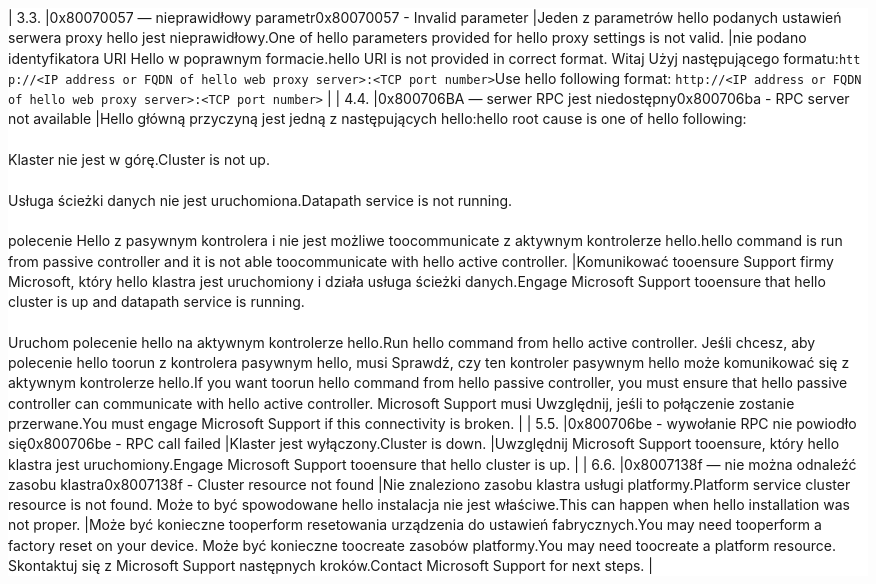 | <span data-ttu-id="9264f-205">3.</span><span class="sxs-lookup"><span data-stu-id="9264f-205">3.</span></span> |<span data-ttu-id="9264f-206">0x80070057 — nieprawidłowy parametr</span><span class="sxs-lookup"><span data-stu-id="9264f-206">0x80070057 - Invalid parameter</span></span> |<span data-ttu-id="9264f-207">Jeden z parametrów hello podanych ustawień serwera proxy hello jest nieprawidłowy.</span><span class="sxs-lookup"><span data-stu-id="9264f-207">One of hello parameters provided for hello proxy settings is not valid.</span></span> |<span data-ttu-id="9264f-208">nie podano identyfikatora URI Hello w poprawnym formacie.</span><span class="sxs-lookup"><span data-stu-id="9264f-208">hello URI is not provided in correct format.</span></span> <span data-ttu-id="9264f-209">Witaj Użyj następującego formatu:`http://<IP address or FQDN of hello web proxy server>:<TCP port number>`</span><span class="sxs-lookup"><span data-stu-id="9264f-209">Use hello following format: `http://<IP address or FQDN of hello web proxy server>:<TCP port number>`</span></span> |
| <span data-ttu-id="9264f-210">4.</span><span class="sxs-lookup"><span data-stu-id="9264f-210">4.</span></span> |<span data-ttu-id="9264f-211">0x800706BA — serwer RPC jest niedostępny</span><span class="sxs-lookup"><span data-stu-id="9264f-211">0x800706ba - RPC server not available</span></span> |<span data-ttu-id="9264f-212">Hello główną przyczyną jest jedną z następujących hello:</span><span class="sxs-lookup"><span data-stu-id="9264f-212">hello root cause is one of hello following:</span></span></br></br><span data-ttu-id="9264f-213">Klaster nie jest w górę.</span><span class="sxs-lookup"><span data-stu-id="9264f-213">Cluster is not up.</span></span> </br></br><span data-ttu-id="9264f-214">Usługa ścieżki danych nie jest uruchomiona.</span><span class="sxs-lookup"><span data-stu-id="9264f-214">Datapath service is not running.</span></span></br></br><span data-ttu-id="9264f-215">polecenie Hello z pasywnym kontrolera i nie jest możliwe toocommunicate z aktywnym kontrolerze hello.</span><span class="sxs-lookup"><span data-stu-id="9264f-215">hello command is run from passive controller and it is not able toocommunicate with hello active controller.</span></span> |<span data-ttu-id="9264f-216">Komunikować tooensure Support firmy Microsoft, który hello klastra jest uruchomiony i działa usługa ścieżki danych.</span><span class="sxs-lookup"><span data-stu-id="9264f-216">Engage Microsoft Support tooensure that hello cluster is up and datapath service is running.</span></span></br></br><span data-ttu-id="9264f-217">Uruchom polecenie hello na aktywnym kontrolerze hello.</span><span class="sxs-lookup"><span data-stu-id="9264f-217">Run hello command from hello active controller.</span></span> <span data-ttu-id="9264f-218">Jeśli chcesz, aby polecenie hello toorun z kontrolera pasywnym hello, musi Sprawdź, czy ten kontroler pasywnym hello może komunikować się z aktywnym kontrolerze hello.</span><span class="sxs-lookup"><span data-stu-id="9264f-218">If you want toorun hello command from hello passive controller, you must ensure that hello passive controller can communicate with hello active controller.</span></span> <span data-ttu-id="9264f-219">Microsoft Support musi Uwzględnij, jeśli to połączenie zostanie przerwane.</span><span class="sxs-lookup"><span data-stu-id="9264f-219">You must engage Microsoft Support if this connectivity is broken.</span></span> |
| <span data-ttu-id="9264f-220">5.</span><span class="sxs-lookup"><span data-stu-id="9264f-220">5.</span></span> |<span data-ttu-id="9264f-221">0x800706be - wywołanie RPC nie powiodło się</span><span class="sxs-lookup"><span data-stu-id="9264f-221">0x800706be - RPC call failed</span></span> |<span data-ttu-id="9264f-222">Klaster jest wyłączony.</span><span class="sxs-lookup"><span data-stu-id="9264f-222">Cluster is down.</span></span> |<span data-ttu-id="9264f-223">Uwzględnij Microsoft Support tooensure, który hello klastra jest uruchomiony.</span><span class="sxs-lookup"><span data-stu-id="9264f-223">Engage Microsoft Support tooensure that hello cluster is up.</span></span> |
| <span data-ttu-id="9264f-224">6.</span><span class="sxs-lookup"><span data-stu-id="9264f-224">6.</span></span> |<span data-ttu-id="9264f-225">0x8007138f — nie można odnaleźć zasobu klastra</span><span class="sxs-lookup"><span data-stu-id="9264f-225">0x8007138f - Cluster resource not found</span></span> |<span data-ttu-id="9264f-226">Nie znaleziono zasobu klastra usługi platformy.</span><span class="sxs-lookup"><span data-stu-id="9264f-226">Platform service cluster resource is not found.</span></span> <span data-ttu-id="9264f-227">Może to być spowodowane hello instalacja nie jest właściwe.</span><span class="sxs-lookup"><span data-stu-id="9264f-227">This can happen when hello installation was not proper.</span></span> |<span data-ttu-id="9264f-228">Może być konieczne tooperform resetowania urządzenia do ustawień fabrycznych.</span><span class="sxs-lookup"><span data-stu-id="9264f-228">You may need tooperform a factory reset on your device.</span></span> <span data-ttu-id="9264f-229">Może być konieczne toocreate zasobów platformy.</span><span class="sxs-lookup"><span data-stu-id="9264f-229">You may need toocreate a platform resource.</span></span> <span data-ttu-id="9264f-230">Skontaktuj się z Microsoft Support następnych kroków.</span><span class="sxs-lookup"><span data-stu-id="9264f-230">Contact Microsoft Support for next steps.</span></span> |